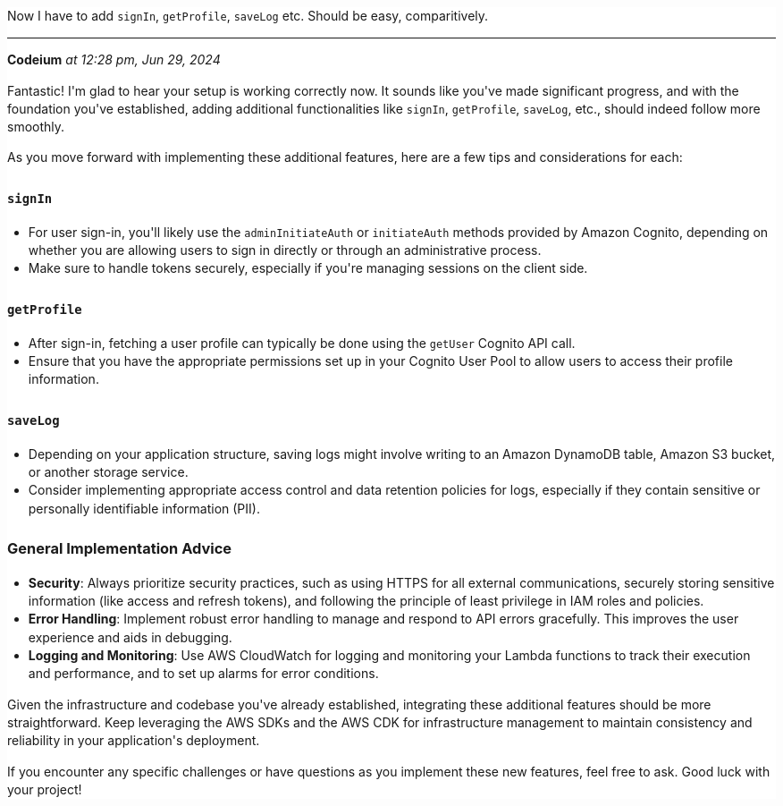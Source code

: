 Now I have to add `signIn`, `getProfile`, `saveLog` etc. Should be easy, comparitively.

---

**Codeium** _at 12:28 pm, Jun 29, 2024_

Fantastic! I'm glad to hear your setup is working correctly now. It sounds like you've made significant progress, and with the foundation you've established, adding additional functionalities like `signIn`, `getProfile`, `saveLog`, etc., should indeed follow more smoothly.

As you move forward with implementing these additional features, here are a few tips and considerations for each:

### `signIn`
- For user sign-in, you'll likely use the `adminInitiateAuth` or `initiateAuth` methods provided by Amazon Cognito, depending on whether you are allowing users to sign in directly or through an administrative process.
- Make sure to handle tokens securely, especially if you're managing sessions on the client side.

### `getProfile`
- After sign-in, fetching a user profile can typically be done using the `getUser` Cognito API call.
- Ensure that you have the appropriate permissions set up in your Cognito User Pool to allow users to access their profile information.

### `saveLog`
- Depending on your application structure, saving logs might involve writing to an Amazon DynamoDB table, Amazon S3 bucket, or another storage service.
- Consider implementing appropriate access control and data retention policies for logs, especially if they contain sensitive or personally identifiable information (PII).

### General Implementation Advice
- **Security**: Always prioritize security practices, such as using HTTPS for all external communications, securely storing sensitive information (like access and refresh tokens), and following the principle of least privilege in IAM roles and policies.
- **Error Handling**: Implement robust error handling to manage and respond to API errors gracefully. This improves the user experience and aids in debugging.
- **Logging and Monitoring**: Use AWS CloudWatch for logging and monitoring your Lambda functions to track their execution and performance, and to set up alarms for error conditions.

Given the infrastructure and codebase you've already established, integrating these additional features should be more straightforward. Keep leveraging the AWS SDKs and the AWS CDK for infrastructure management to maintain consistency and reliability in your application's deployment.

If you encounter any specific challenges or have questions as you implement these new features, feel free to ask. Good luck with your project!